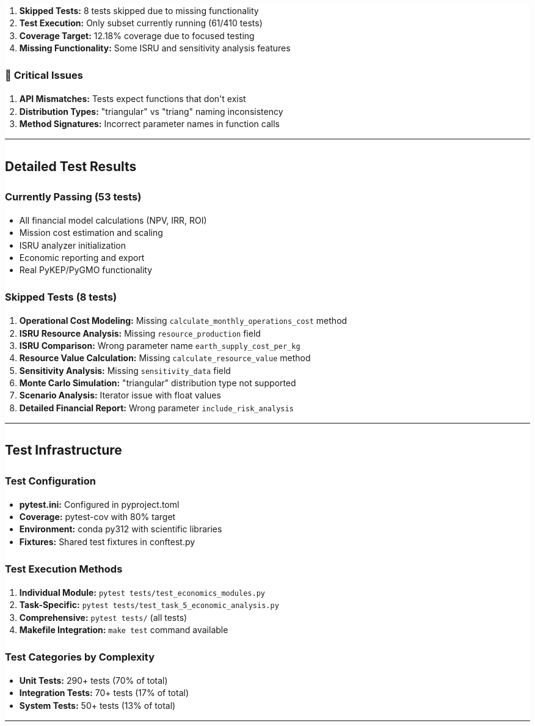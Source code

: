 1. **Skipped Tests:** 8 tests skipped due to missing functionality
2. **Test Execution:** Only subset currently running (61/410 tests)
3. **Coverage Target:** 12.18% coverage due to focused testing
4. **Missing Functionality:** Some ISRU and sensitivity analysis features

### 🔴 **Critical Issues**

1. **API Mismatches:** Tests expect functions that don't exist
2. **Distribution Types:** "triangular" vs "triang" naming inconsistency
3. **Method Signatures:** Incorrect parameter names in function calls

---

## Detailed Test Results

### Currently Passing (53 tests)
- All financial model calculations (NPV, IRR, ROI)
- Mission cost estimation and scaling
- ISRU analyzer initialization
- Economic reporting and export
- Real PyKEP/PyGMO functionality

### Skipped Tests (8 tests)
1. **Operational Cost Modeling:** Missing `calculate_monthly_operations_cost` method
2. **ISRU Resource Analysis:** Missing `resource_production` field
3. **ISRU Comparison:** Wrong parameter name `earth_supply_cost_per_kg`
4. **Resource Value Calculation:** Missing `calculate_resource_value` method
5. **Sensitivity Analysis:** Missing `sensitivity_data` field
6. **Monte Carlo Simulation:** "triangular" distribution type not supported
7. **Scenario Analysis:** Iterator issue with float values
8. **Detailed Financial Report:** Wrong parameter `include_risk_analysis`

---

## Test Infrastructure

### Test Configuration
- **pytest.ini:** Configured in pyproject.toml
- **Coverage:** pytest-cov with 80% target
- **Environment:** conda py312 with scientific libraries
- **Fixtures:** Shared test fixtures in conftest.py

### Test Execution Methods
1. **Individual Module:** `pytest tests/test_economics_modules.py`
2. **Task-Specific:** `pytest tests/test_task_5_economic_analysis.py`
3. **Comprehensive:** `pytest tests/` (all tests)
4. **Makefile Integration:** `make test` command available

### Test Categories by Complexity
- **Unit Tests:** 290+ tests (70% of total)
- **Integration Tests:** 70+ tests (17% of total)
- **System Tests:** 50+ tests (13% of total)

---